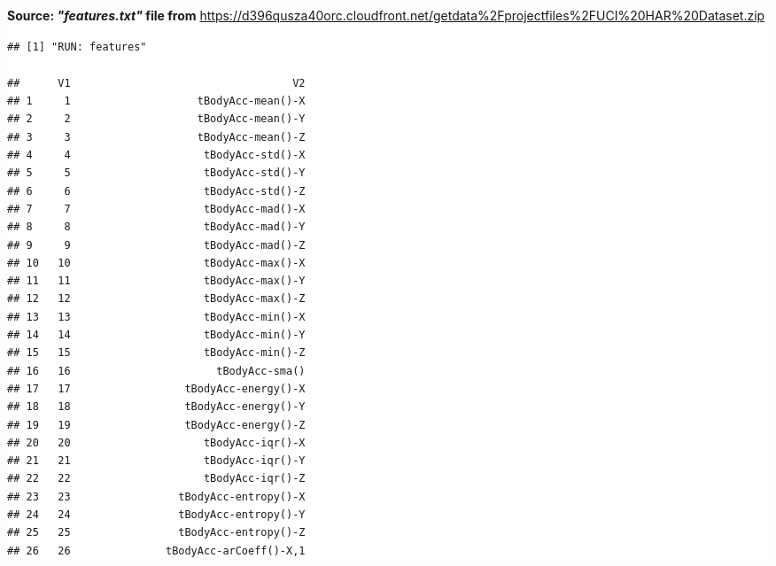 **Source: *"features.txt"* file from**
<https://d396qusza40orc.cloudfront.net/getdata%2Fprojectfiles%2FUCI%20HAR%20Dataset.zip>

    ## [1] "RUN: features"

    ##      V1                                   V2
    ## 1     1                    tBodyAcc-mean()-X
    ## 2     2                    tBodyAcc-mean()-Y
    ## 3     3                    tBodyAcc-mean()-Z
    ## 4     4                     tBodyAcc-std()-X
    ## 5     5                     tBodyAcc-std()-Y
    ## 6     6                     tBodyAcc-std()-Z
    ## 7     7                     tBodyAcc-mad()-X
    ## 8     8                     tBodyAcc-mad()-Y
    ## 9     9                     tBodyAcc-mad()-Z
    ## 10   10                     tBodyAcc-max()-X
    ## 11   11                     tBodyAcc-max()-Y
    ## 12   12                     tBodyAcc-max()-Z
    ## 13   13                     tBodyAcc-min()-X
    ## 14   14                     tBodyAcc-min()-Y
    ## 15   15                     tBodyAcc-min()-Z
    ## 16   16                       tBodyAcc-sma()
    ## 17   17                  tBodyAcc-energy()-X
    ## 18   18                  tBodyAcc-energy()-Y
    ## 19   19                  tBodyAcc-energy()-Z
    ## 20   20                     tBodyAcc-iqr()-X
    ## 21   21                     tBodyAcc-iqr()-Y
    ## 22   22                     tBodyAcc-iqr()-Z
    ## 23   23                 tBodyAcc-entropy()-X
    ## 24   24                 tBodyAcc-entropy()-Y
    ## 25   25                 tBodyAcc-entropy()-Z
    ## 26   26               tBodyAcc-arCoeff()-X,1